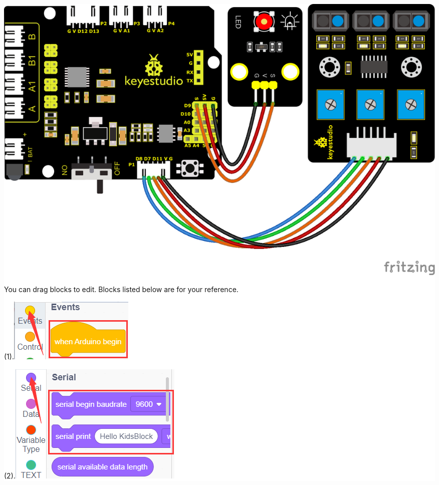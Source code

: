 ![](media/107.png)

You can drag blocks to edit. Blocks listed below are for your reference.

(1).![](media/97.png)

(2).![](media/98.png)
